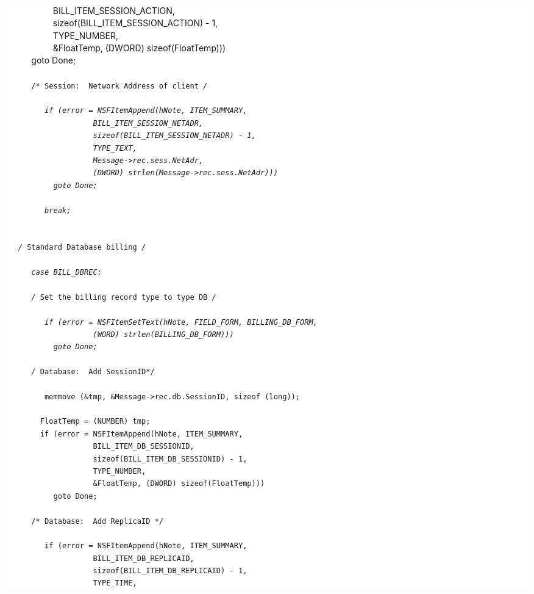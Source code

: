  &nbsp; &nbsp; &nbsp; &nbsp; &nbsp; &nbsp; &nbsp; &nbsp; &nbsp; &nbsp; BILL_ITEM_SESSION_ACTION, <br>
 &nbsp; &nbsp; &nbsp; &nbsp; &nbsp; &nbsp; &nbsp; &nbsp; &nbsp; &nbsp; sizeof(BILL_ITEM_SESSION_ACTION) - 1, <br>
 &nbsp; &nbsp; &nbsp; &nbsp; &nbsp; &nbsp; &nbsp; &nbsp; &nbsp; &nbsp; TYPE_NUMBER,<br>
 &nbsp; &nbsp; &nbsp; &nbsp; &nbsp; &nbsp; &nbsp; &nbsp; &nbsp; &nbsp; &amp;FloatTemp, (DWORD) sizeof(FloatTemp)))<br>
 &nbsp; &nbsp; &nbsp; &nbsp; &nbsp; &nbsp;goto Done;</font></tt><br>
<br>
<tt><font size="2">&nbsp; &nbsp; &nbsp; /* Session: &nbsp;Network Address of client */</font></tt><br>
<br>
<tt><font size="2">&nbsp; &nbsp; &nbsp; &nbsp; &nbsp;if (error = NSFItemAppend(hNote, ITEM_SUMMARY, <br>
 &nbsp; &nbsp; &nbsp; &nbsp; &nbsp; &nbsp; &nbsp; &nbsp; &nbsp; &nbsp; BILL_ITEM_SESSION_NETADR,<br>
 &nbsp; &nbsp; &nbsp; &nbsp; &nbsp; &nbsp; &nbsp; &nbsp; &nbsp; &nbsp; sizeof(BILL_ITEM_SESSION_NETADR) - 1, <br>
 &nbsp; &nbsp; &nbsp; &nbsp; &nbsp; &nbsp; &nbsp; &nbsp; &nbsp; &nbsp; TYPE_TEXT,<br>
 &nbsp; &nbsp; &nbsp; &nbsp; &nbsp; &nbsp; &nbsp; &nbsp; &nbsp; &nbsp; Message-&gt;rec.sess.NetAdr, <br>
 &nbsp; &nbsp; &nbsp; &nbsp; &nbsp; &nbsp; &nbsp; &nbsp; &nbsp; &nbsp; (DWORD) strlen(Message-&gt;rec.sess.NetAdr)))<br>
 &nbsp; &nbsp; &nbsp; &nbsp; &nbsp; &nbsp;goto Done;</font></tt><br>
<br>
<tt><font size="2">&nbsp; &nbsp; &nbsp; &nbsp; &nbsp;break;</font></tt><br>
<br>
<br>
<tt><font size="2">&nbsp; &nbsp;/* Standard Database billing */</font></tt><br>
<br>
<tt><font size="2">&nbsp; &nbsp; &nbsp; case BILL_DBREC:</font></tt><br>
<br>
<tt><font size="2">&nbsp; &nbsp; &nbsp; /* Set the billing record type to type DB */</font></tt><br>
<br>
<tt><font size="2">&nbsp; &nbsp; &nbsp; &nbsp; &nbsp;if (error = NSFItemSetText(hNote, FIELD_FORM, BILLING_DB_FORM, <br>
 &nbsp; &nbsp; &nbsp; &nbsp; &nbsp; &nbsp; &nbsp; &nbsp; &nbsp; &nbsp; (WORD) strlen(BILLING_DB_FORM))) &nbsp; &nbsp; &nbsp; &nbsp; &nbsp; <br>
 &nbsp; &nbsp; &nbsp; &nbsp; &nbsp; &nbsp;goto Done;</font></tt><br>
<br>
<tt><font size="2">&nbsp; &nbsp; &nbsp; /* Database: &nbsp;Add SessionID*/</font></tt><br>
<br>
<tt><font size="2">&nbsp; &nbsp; &nbsp; &nbsp; &nbsp;memmove (&amp;tmp, &amp;Message-&gt;rec.db.SessionID, sizeof (long));<br>
 &nbsp; <br>
 &nbsp; &nbsp; &nbsp; &nbsp; FloatTemp = (NUMBER) tmp;<br>
 &nbsp; &nbsp; &nbsp; &nbsp; if (error = NSFItemAppend(hNote, ITEM_SUMMARY, <br>
 &nbsp; &nbsp; &nbsp; &nbsp; &nbsp; &nbsp; &nbsp; &nbsp; &nbsp; &nbsp; BILL_ITEM_DB_SESSIONID, <br>
 &nbsp; &nbsp; &nbsp; &nbsp; &nbsp; &nbsp; &nbsp; &nbsp; &nbsp; &nbsp; sizeof(BILL_ITEM_DB_SESSIONID) - 1, <br>
 &nbsp; &nbsp; &nbsp; &nbsp; &nbsp; &nbsp; &nbsp; &nbsp; &nbsp; &nbsp; TYPE_NUMBER,<br>
 &nbsp; &nbsp; &nbsp; &nbsp; &nbsp; &nbsp; &nbsp; &nbsp; &nbsp; &nbsp; &amp;FloatTemp, (DWORD) sizeof(FloatTemp)))<br>
 &nbsp; &nbsp; &nbsp; &nbsp; &nbsp; &nbsp;goto Done;</font></tt><br>
<br>
<tt><font size="2">&nbsp; &nbsp; &nbsp; /* Database: &nbsp;Add ReplicaID */</font></tt><br>
<br>
<tt><font size="2">&nbsp; &nbsp; &nbsp; &nbsp; &nbsp;if (error = NSFItemAppend(hNote, ITEM_SUMMARY, <br>
 &nbsp; &nbsp; &nbsp; &nbsp; &nbsp; &nbsp; &nbsp; &nbsp; &nbsp; &nbsp; BILL_ITEM_DB_REPLICAID, <br>
 &nbsp; &nbsp; &nbsp; &nbsp; &nbsp; &nbsp; &nbsp; &nbsp; &nbsp; &nbsp; sizeof(BILL_ITEM_DB_REPLICAID) - 1, <br>
 &nbsp; &nbsp; &nbsp; &nbsp; &nbsp; &nbsp; &nbsp; &nbsp; &nbsp; &nbsp; TYPE_TIME,<br>